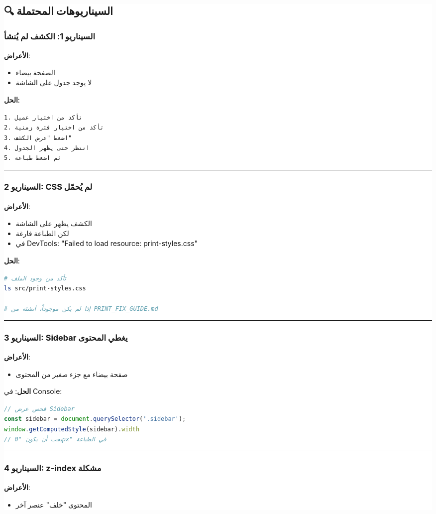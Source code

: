 
## 🔍 السيناريوهات المحتملة

### السيناريو 1: الكشف لم يُنشأ
**الأعراض**:
- الصفحة بيضاء
- لا يوجد جدول على الشاشة

**الحل**:
```
1. تأكد من اختيار عميل
2. تأكد من اختيار فترة زمنية
3. اضغط "عرض الكشف"
4. انتظر حتى يظهر الجدول
5. ثم اضغط طباعة
```

---

### السيناريو 2: CSS لم يُحمّل
**الأعراض**:
- الكشف يظهر على الشاشة
- لكن الطباعة فارغة
- في DevTools: "Failed to load resource: print-styles.css"

**الحل**:
```bash
# تأكد من وجود الملف
ls src/print-styles.css

# إذا لم يكن موجوداً، أنشئه من PRINT_FIX_GUIDE.md
```

---

### السيناريو 3: Sidebar يغطي المحتوى
**الأعراض**:
- صفحة بيضاء مع جزء صغير من المحتوى

**الحل**:
في Console:
```javascript
// فحص عرض Sidebar
const sidebar = document.querySelector('.sidebar');
window.getComputedStyle(sidebar).width
// يجب أن يكون "0px" في الطباعة
```

---

### السيناريو 4: z-index مشكلة
**الأعراض**:
- المحتوى "خلف" عنصر آخر

